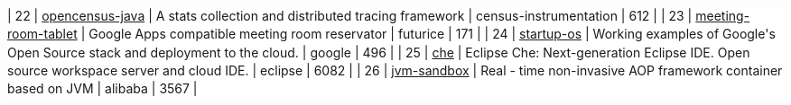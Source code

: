 | 22 | [opencensus-java](https://github.com/census-instrumentation/opencensus-java)             | A stats collection and distributed tracing framework                                                                                                                                                                                                                                                                                                                                                                                                                                                                                                                                                                                                                                                                                                                                                                                                                                                                                                                                                                                               | census-instrumentation | 612   |
| 23 | [meeting-room-tablet](https://github.com/futurice/meeting-room-tablet)                   | Google Apps compatible meeting room reservator                                                                                                                                                                                                                                                                                                                                                                                                                                                                                                                                                                                                                                                                                                                                                                                                                                                                                                                                                                                                     | futurice               | 171   |
| 24 | [startup-os](https://github.com/google/startup-os)                                       | Working examples of Google's Open Source stack and deployment to the cloud.                                                                                                                                                                                                                                                                                                                                                                                                                                                                                                                                                                                                                                                                                                                                                                                                                                                                                                                                                                        | google                 | 496   |
| 25 | [che](https://github.com/eclipse/che)                                                    | Eclipse Che: Next-generation Eclipse IDE.  Open source workspace server and cloud IDE.                                                                                                                                                                                                                                                                                                                                                                                                                                                                                                                                                                                                                                                                                                                                                                                                                                                                                                                                                             | eclipse                | 6082  |
| 26 | [jvm-sandbox](https://github.com/alibaba/jvm-sandbox)                                    | Real - time non-invasive AOP framework container based on JVM                                                                                                                                                                                                                                                                                                                                                                                                                                                                                                                                                                                                                                                                                                                                                                                                                                                                                                                                                                                      | alibaba                | 3567  |